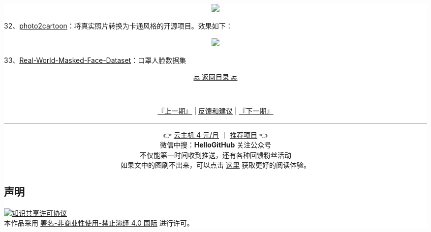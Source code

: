 
<p align="center"><img src='https://raw.githubusercontent.com/521xueweihan/img2/master/hellogithub/50/img/scikit-opt.gif' style="max-width:80%; max-height=80%;"></img></p>

32、[photo2cartoon](https://hellogithub.com/periodical/statistics/click/?target=https://github.com/minivision-ai/photo2cartoon)：将真实照片转换为卡通风格的开源项目。效果如下：


<p align="center"><img src='https://raw.githubusercontent.com/521xueweihan/img2/master/hellogithub/50/img/photo2cartoon.jpg' style="max-width:80%; max-height=80%;"></img></p>

33、[Real-World-Masked-Face-Dataset](https://hellogithub.com/periodical/statistics/click/?target=https://github.com/X-zhangyang/Real-World-Masked-Face-Dataset)：口罩人脸数据集

<p align="center"><a href="#目录">🔙 返回目录 🔙</a></p><br>



<p align="center">
    <a href="https://github.com/521xueweihan/HelloGitHub/blob/master/content/HelloGitHub49.md">『上一期』</a> | <a href='https://github.com/521xueweihan/HelloGitHub/issues/899'>反馈和建议</a> | <a href="https://github.com/521xueweihan/HelloGitHub/blob/master/content/HelloGitHub51.md">『下一期』</a>
</p>

---
<p align="center">
    👉 <a href='https://www.ucloud.cn/site/active/kuaijie.html?invitation_code=C1xF2ECA89A2592'>云主机 4 元/月</a> ｜ <a href='https://github.com/521xueweihan/HelloGitHub/issues/new'>推荐项目</a> 👈<br>
    微信中搜：<strong>HelloGitHub</strong> 关注公众号<br>
    不仅能第一时间收到推送，还有各种回馈粉丝活动<br>
    如果文中的图刷不出来，可以点击 <a href='https://hellogithub.com/periodical/volume/50/'>这里</a> 获取更好的阅读体验。
</p>

## 声明
<a rel="license" href="https://creativecommons.org/licenses/by-nc-nd/4.0/deed.zh"><img alt="知识共享许可协议" style="border-width: 0" src="https://licensebuttons.net/l/by-nc-nd/4.0/88x31.png"></a><br>本作品采用 <a rel="license" href="https://creativecommons.org/licenses/by-nc-nd/4.0/deed.zh">署名-非商业性使用-禁止演绎 4.0 国际</a> 进行许可。
